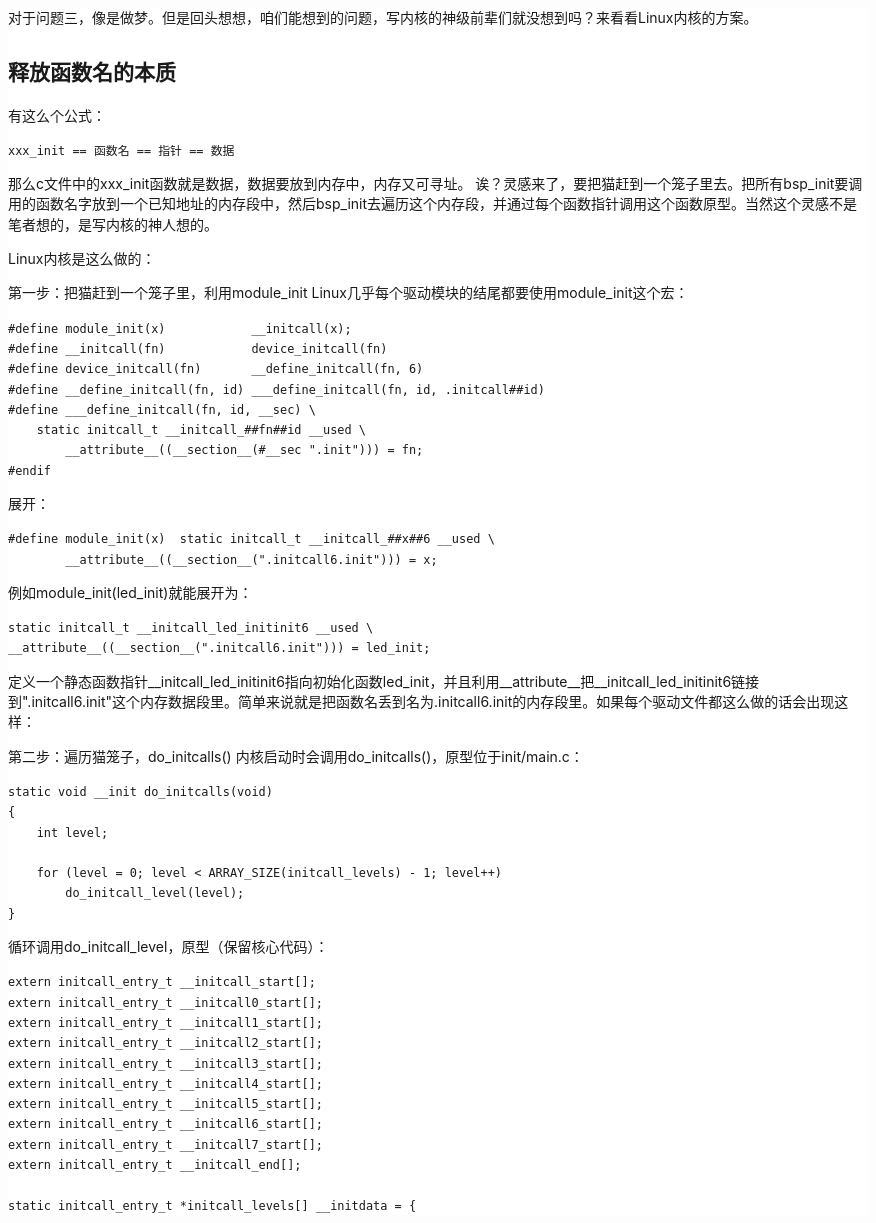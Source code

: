 对于问题三，像是做梦。但是回头想想，咱们能想到的问题，写内核的神级前辈们就没想到吗？来看看Linux内核的方案。

## 释放函数名的本质
有这么个公式：
```
xxx_init == 函数名 == 指针 == 数据
```
那么c文件中的xxx_init函数就是数据，数据要放到内存中，内存又可寻址。
诶？灵感来了，要把猫赶到一个笼子里去。把所有bsp_init要调用的函数名字放到一个已知地址的内存段中，然后bsp_init去遍历这个内存段，并通过每个函数指针调用这个函数原型。当然这个灵感不是笔者想的，是写内核的神人想的。

Linux内核是这么做的：

第一步：把猫赶到一个笼子里，利用module_init
Linux几乎每个驱动模块的结尾都要使用module_init这个宏：
```
#define module_init(x)	          __initcall(x);
#define __initcall(fn)            device_initcall(fn)
#define device_initcall(fn)		  __define_initcall(fn, 6)
#define __define_initcall(fn, id) ___define_initcall(fn, id, .initcall##id)
#define ___define_initcall(fn, id, __sec) \
	static initcall_t __initcall_##fn##id __used \
		__attribute__((__section__(#__sec ".init"))) = fn;
#endif

```
展开：
```
#define module_init(x)  static initcall_t __initcall_##x##6 __used \
		__attribute__((__section__(".initcall6.init"))) = x;
```
例如module_init(led_init)就能展开为：
```
static initcall_t __initcall_led_initinit6 __used \
__attribute__((__section__(".initcall6.init"))) = led_init;

```
定义一个静态函数指针__initcall_led_initinit6指向初始化函数led_init，并且利用__attribute__把__initcall_led_initinit6链接到".initcall6.init"这个内存数据段里。简单来说就是把函数名丢到名为.initcall6.init的内存段里。如果每个驱动文件都这么做的话会出现这样：

第二步：遍历猫笼子，do_initcalls()
内核启动时会调用do_initcalls()，原型位于init/main.c：
```
static void __init do_initcalls(void)
{
	int level;

	for (level = 0; level < ARRAY_SIZE(initcall_levels) - 1; level++)
		do_initcall_level(level);
}

```
循环调用do_initcall_level，原型（保留核心代码）：
```
extern initcall_entry_t __initcall_start[];
extern initcall_entry_t __initcall0_start[];
extern initcall_entry_t __initcall1_start[];
extern initcall_entry_t __initcall2_start[];
extern initcall_entry_t __initcall3_start[];
extern initcall_entry_t __initcall4_start[];
extern initcall_entry_t __initcall5_start[];
extern initcall_entry_t __initcall6_start[];
extern initcall_entry_t __initcall7_start[];
extern initcall_entry_t __initcall_end[];

static initcall_entry_t *initcall_levels[] __initdata = {
```